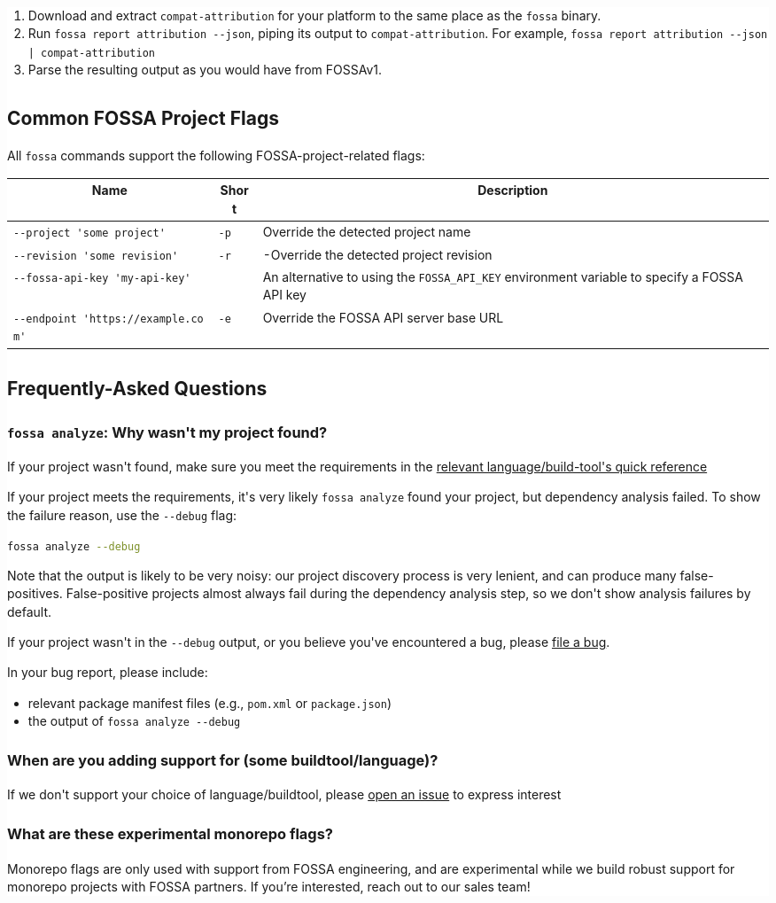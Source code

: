1. Download and extract `compat-attribution` for your platform to the same place as the `fossa` binary.
2. Run `fossa report attribution --json`, piping its output to `compat-attribution`.
   For example, `fossa report attribution --json | compat-attribution`
3. Parse the resulting output as you would have from FOSSAv1.

## Common FOSSA Project Flags

All `fossa` commands support the following FOSSA-project-related flags:

| Name                               | Short | Description                                                                                 |
| ---------------------------------- | ----- | ------------------------------------------------------------------------------------------- |
| `--project 'some project'`         | `-p`  | Override the detected project name                                                          |
| `--revision 'some revision'`       | `-r`  | -Override the detected project revision                                                     |
| `--fossa-api-key 'my-api-key'`     |       | An alternative to using the `FOSSA_API_KEY` environment variable to specify a FOSSA API key |
| `--endpoint 'https://example.com'` | `-e`  | Override the FOSSA API server base URL                                                      |

## Frequently-Asked Questions

### `fossa analyze`: Why wasn't my project found?

If your project wasn't found, make sure you meet the requirements in the [relevant language/build-tool's quick reference](#supported-languages)

If your project meets the requirements, it's very likely `fossa analyze` found your project, but dependency analysis failed. To show the failure reason, use the `--debug` flag:

```sh
fossa analyze --debug
```

Note that the output is likely to be very noisy: our project discovery process is very lenient, and can produce many false-positives. False-positive projects almost always fail during the dependency analysis step, so we don't show analysis failures by default.

If your project wasn't in the `--debug` output, or you believe you've encountered a bug, please [file a bug](https://github.com/fossas/spectrometer/issues/new).

In your bug report, please include:

- relevant package manifest files (e.g., `pom.xml` or `package.json`)
- the output of `fossa analyze --debug`

### When are you adding support for (some buildtool/language)?

If we don't support your choice of language/buildtool, please [open an issue](https://github.com/fossas/spectrometer/issues/new) to express interest

### What are these experimental monorepo flags?

Monorepo flags are only used with support from FOSSA engineering, and are experimental while we build robust support for monorepo projects with FOSSA partners.
If you’re interested, reach out to our sales team!
